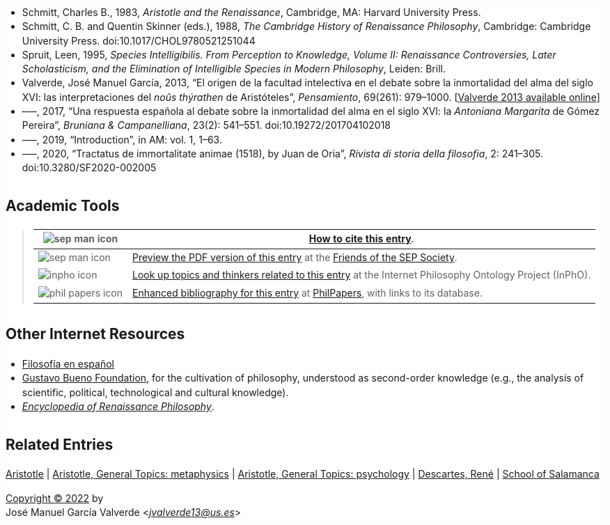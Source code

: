 * Schmitt, Charles B., 1983, *Aristotle and the Renaissance*, Cambridge, MA: Harvard University Press.
* Schmitt, C. B. and Quentin Skinner (eds.), 1988, *The Cambridge History of Renaissance Philosophy*, Cambridge: Cambridge University Press. doi:10.1017/CHOL9780521251044
* Spruit, Leen, 1995, *Species Intelligibilis. From Perception to Knowledge, Volume II: Renaissance Controversies, Later Scholasticism, and the Elimination of Intelligible Species in Modern Philosophy*, Leiden: Brill.
* Valverde, José Manuel García, 2013, “El origen de la facultad intelectiva en el debate sobre la inmortalidad del alma del siglo XVI: las interpretaciones del *noûs thýrathen* de Aristóteles”, *Pensamiento*, 69(261): 979–1000. [[Valverde 2013 available online](https://revistas.comillas.edu/index.php/pensamiento/article/view/4724)]
* –––, 2017, “Una respuesta española al debate sobre la inmortalidad del alma en el siglo XVI: la *Antoniana Margarita* de Gómez Pereira”, *Bruniana & Campanelliana*, 23(2): 541–551. doi:10.19272/201704102018
* –––, 2019, “Introduction”, in AM: vol. 1, 1–63.
* –––, 2020, “Tractatus de immortalitate animae (1518), by Juan de Oria”, *Rivista di storia della filosofia*, 2: 241–305. doi:10.3280/SF2020-002005

## Academic Tools

> | ![sep man icon](https://plato.stanford.edu/symbols/sepman-icon.jpg) | [How to cite this entry](https://plato.stanford.edu/cgi-bin/encyclopedia/archinfo.cgi?entry=gomez-pereira). |
> | --- | --- |
> | ![sep man icon](https://plato.stanford.edu/symbols/sepman-icon.jpg) | [Preview the PDF version of this entry](https://leibniz.stanford.edu/friends/preview/gomez-pereira/) at the [Friends of the SEP Society](https://leibniz.stanford.edu/friends/). |
> | ![inpho icon](https://plato.stanford.edu/symbols/inpho.png) | [Look up topics and thinkers related to this entry](https://www.inphoproject.org/entity?sep=gomez-pereira&redirect=True) at the Internet Philosophy Ontology Project (InPhO). |
> | ![phil papers icon](https://plato.stanford.edu/symbols/pp.gif) | [Enhanced bibliography for this entry](https://philpapers.org/sep/gomez-pereira/) at [PhilPapers](https://philpapers.org/), with links to its database. |

## Other Internet Resources

* [Filosofía en español](https://www.filosofia.org/)
* [Gustavo Bueno Foundation](https://fgbueno.es/), for the cultivation of philosophy, understood as second-order knowledge (e.g., the analysis of scientific, political, technological and cultural knowledge).
* [*Encyclopedia of Renaissance Philosophy*](https://link.springer.com/referencework/10.1007/978-3-319-02848-4).

## Related Entries

[Aristotle](https://plato.stanford.edu/entries/aristotle/) | [Aristotle, General Topics: metaphysics](https://plato.stanford.edu/entries/aristotle-metaphysics/) | [Aristotle, General Topics: psychology](https://plato.stanford.edu/entries/aristotle-psychology/) | [Descartes, René](https://plato.stanford.edu/entries/descartes/) | [School of Salamanca](https://plato.stanford.edu/entries/school-salamanca/)

[Copyright © 2022](https://plato.stanford.edu/info.html#c) by  
José Manuel García Valverde <[*jvalverde13@us.es*](mailto:jvalverde13%40us%2ees)>
